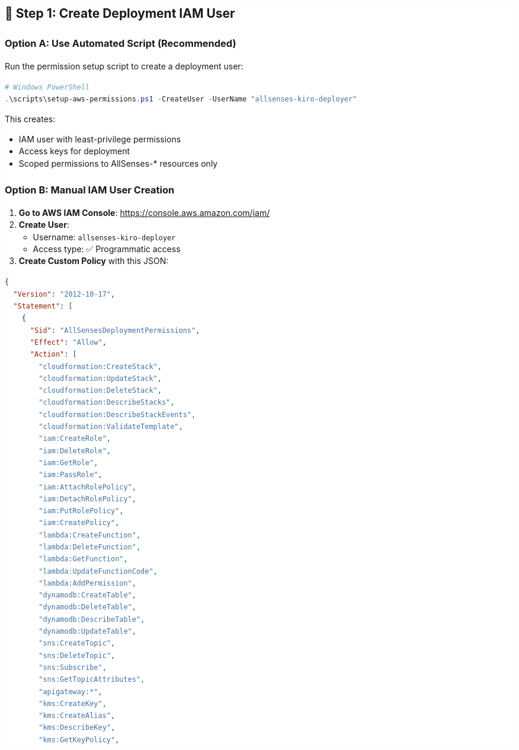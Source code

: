 
## 🔑 Step 1: Create Deployment IAM User

### **Option A: Use Automated Script (Recommended)**

Run the permission setup script to create a deployment user:

```powershell
# Windows PowerShell
.\scripts\setup-aws-permissions.ps1 -CreateUser -UserName "allsenses-kiro-deployer"
```

This creates:
- IAM user with least-privilege permissions
- Access keys for deployment
- Scoped permissions to AllSenses-* resources only

### **Option B: Manual IAM User Creation**

1. **Go to AWS IAM Console**: https://console.aws.amazon.com/iam/
2. **Create User**:
   - Username: `allsenses-kiro-deployer`
   - Access type: ✅ Programmatic access
3. **Create Custom Policy** with this JSON:

```json
{
  "Version": "2012-10-17",
  "Statement": [
    {
      "Sid": "AllSensesDeploymentPermissions",
      "Effect": "Allow",
      "Action": [
        "cloudformation:CreateStack",
        "cloudformation:UpdateStack",
        "cloudformation:DeleteStack",
        "cloudformation:DescribeStacks",
        "cloudformation:DescribeStackEvents",
        "cloudformation:ValidateTemplate",
        "iam:CreateRole",
        "iam:DeleteRole",
        "iam:GetRole",
        "iam:PassRole",
        "iam:AttachRolePolicy",
        "iam:DetachRolePolicy",
        "iam:PutRolePolicy",
        "iam:CreatePolicy",
        "lambda:CreateFunction",
        "lambda:DeleteFunction",
        "lambda:GetFunction",
        "lambda:UpdateFunctionCode",
        "lambda:AddPermission",
        "dynamodb:CreateTable",
        "dynamodb:DeleteTable",
        "dynamodb:DescribeTable",
        "dynamodb:UpdateTable",
        "sns:CreateTopic",
        "sns:DeleteTopic",
        "sns:Subscribe",
        "sns:GetTopicAttributes",
        "apigateway:*",
        "kms:CreateKey",
        "kms:CreateAlias",
        "kms:DescribeKey",
        "kms:GetKeyPolicy",
```
